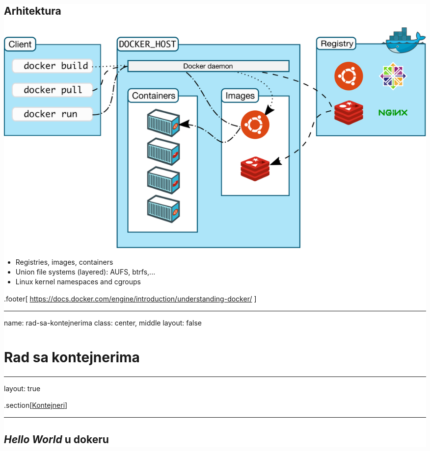 ## Arhitektura

![:scale 70%](Docker/architecture.svg)

- Registries, images, containers
- Union file systems (layered): AUFS, btrfs,... 
- Linux kernel namespaces and cgroups

.footer[
https://docs.docker.com/engine/introduction/understanding-docker/
]

---
name: rad-sa-kontejnerima
class: center, middle
layout: false

# Rad sa kontejnerima

---
layout: true

.section[[Kontejneri](#sadrzaj)]

---

## *Hello World* u dokeru
